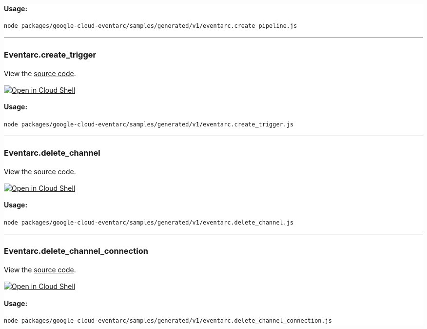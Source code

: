 __Usage:__


`node packages/google-cloud-eventarc/samples/generated/v1/eventarc.create_pipeline.js`


-----




### Eventarc.create_trigger

View the [source code](https://github.com/googleapis/google-cloud-node/blob/master/packages/google-cloud-eventarc/samples/generated/v1/eventarc.create_trigger.js).

[![Open in Cloud Shell][shell_img]](https://console.cloud.google.com/cloudshell/open?git_repo=https://github.com/googleapis/google-cloud-node&page=editor&open_in_editor=packages/google-cloud-eventarc/samples/generated/v1/eventarc.create_trigger.js,samples/README.md)

__Usage:__


`node packages/google-cloud-eventarc/samples/generated/v1/eventarc.create_trigger.js`


-----




### Eventarc.delete_channel

View the [source code](https://github.com/googleapis/google-cloud-node/blob/master/packages/google-cloud-eventarc/samples/generated/v1/eventarc.delete_channel.js).

[![Open in Cloud Shell][shell_img]](https://console.cloud.google.com/cloudshell/open?git_repo=https://github.com/googleapis/google-cloud-node&page=editor&open_in_editor=packages/google-cloud-eventarc/samples/generated/v1/eventarc.delete_channel.js,samples/README.md)

__Usage:__


`node packages/google-cloud-eventarc/samples/generated/v1/eventarc.delete_channel.js`


-----




### Eventarc.delete_channel_connection

View the [source code](https://github.com/googleapis/google-cloud-node/blob/master/packages/google-cloud-eventarc/samples/generated/v1/eventarc.delete_channel_connection.js).

[![Open in Cloud Shell][shell_img]](https://console.cloud.google.com/cloudshell/open?git_repo=https://github.com/googleapis/google-cloud-node&page=editor&open_in_editor=packages/google-cloud-eventarc/samples/generated/v1/eventarc.delete_channel_connection.js,samples/README.md)

__Usage:__


`node packages/google-cloud-eventarc/samples/generated/v1/eventarc.delete_channel_connection.js`


[//]: # "This README.md file is auto-generated, all changes to this file will be lost."
[//]: # "To regenerate it, use `python -m synthtool`."
[shell_img]: https://gstatic.com/cloudssh/images/open-btn.png
[shell_link]: https://console.cloud.google.com/cloudshell/open?git_repo=https://github.com/googleapis/google-cloud-node&page=editor&open_in_editor=samples/README.md
[product-docs]: https://cloud.google.com/eventarc/
